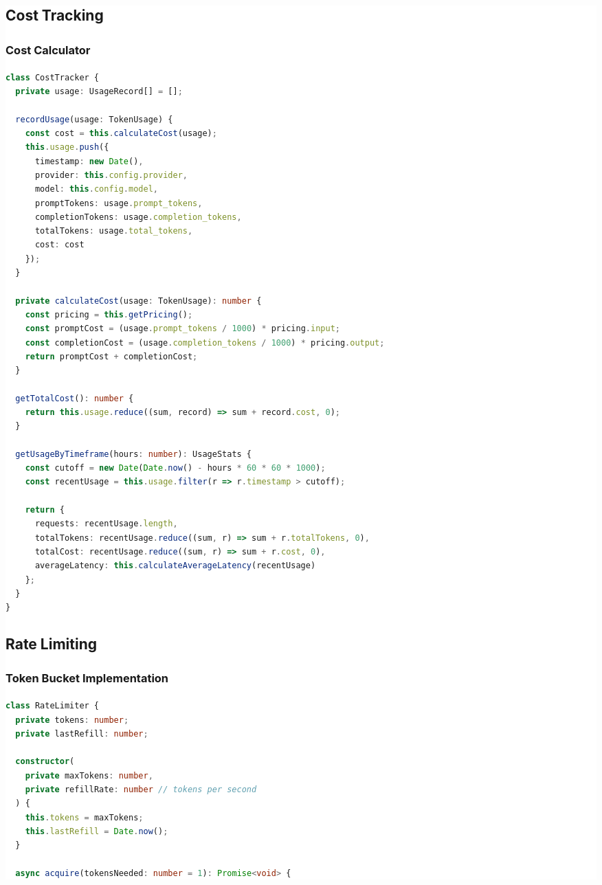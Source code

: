 ## Cost Tracking

### Cost Calculator
```typescript
class CostTracker {
  private usage: UsageRecord[] = [];
  
  recordUsage(usage: TokenUsage) {
    const cost = this.calculateCost(usage);
    this.usage.push({
      timestamp: new Date(),
      provider: this.config.provider,
      model: this.config.model,
      promptTokens: usage.prompt_tokens,
      completionTokens: usage.completion_tokens,
      totalTokens: usage.total_tokens,
      cost: cost
    });
  }
  
  private calculateCost(usage: TokenUsage): number {
    const pricing = this.getPricing();
    const promptCost = (usage.prompt_tokens / 1000) * pricing.input;
    const completionCost = (usage.completion_tokens / 1000) * pricing.output;
    return promptCost + completionCost;
  }
  
  getTotalCost(): number {
    return this.usage.reduce((sum, record) => sum + record.cost, 0);
  }
  
  getUsageByTimeframe(hours: number): UsageStats {
    const cutoff = new Date(Date.now() - hours * 60 * 60 * 1000);
    const recentUsage = this.usage.filter(r => r.timestamp > cutoff);
    
    return {
      requests: recentUsage.length,
      totalTokens: recentUsage.reduce((sum, r) => sum + r.totalTokens, 0),
      totalCost: recentUsage.reduce((sum, r) => sum + r.cost, 0),
      averageLatency: this.calculateAverageLatency(recentUsage)
    };
  }
}
```

## Rate Limiting

### Token Bucket Implementation
```typescript
class RateLimiter {
  private tokens: number;
  private lastRefill: number;
  
  constructor(
    private maxTokens: number,
    private refillRate: number // tokens per second
  ) {
    this.tokens = maxTokens;
    this.lastRefill = Date.now();
  }
  
  async acquire(tokensNeeded: number = 1): Promise<void> {
```